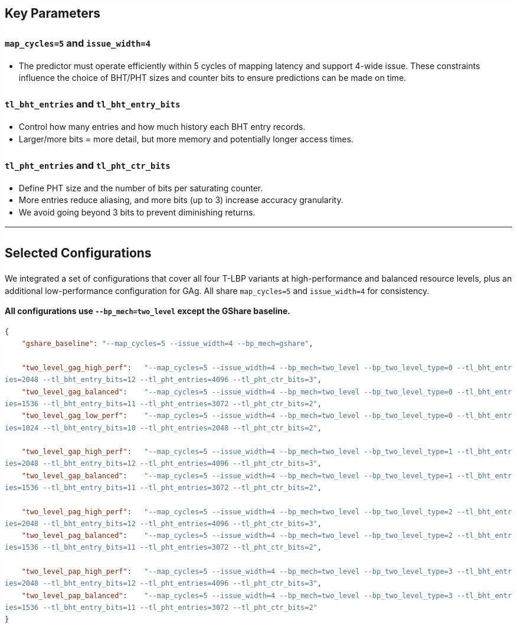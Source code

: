 
## Key Parameters

### `map_cycles=5` and `issue_width=4`
- The predictor must operate efficiently within 5 cycles of mapping latency and support 4-wide issue. These constraints influence the choice of BHT/PHT sizes and counter bits to ensure predictions can be made on time.

### `tl_bht_entries` and `tl_bht_entry_bits`
- Control how many entries and how much history each BHT entry records.  
- Larger/more bits = more detail, but more memory and potentially longer access times.

### `tl_pht_entries` and `tl_pht_ctr_bits`
- Define PHT size and the number of bits per saturating counter.  
- More entries reduce aliasing, and more bits (up to 3) increase accuracy granularity.  
- We avoid going beyond 3 bits to prevent diminishing returns.

---

## Selected Configurations

We integrated a set of configurations that cover all four T-LBP variants at high-performance and balanced resource levels, plus an additional low-performance configuration for GAg. All share `map_cycles=5` and `issue_width=4` for consistency.

**All configurations use `--bp_mech=two_level` except the GShare baseline.**

```json
{
    "gshare_baseline": "--map_cycles=5 --issue_width=4 --bp_mech=gshare",

    "two_level_gag_high_perf":   "--map_cycles=5 --issue_width=4 --bp_mech=two_level --bp_two_level_type=0 --tl_bht_entries=2048 --tl_bht_entry_bits=12 --tl_pht_entries=4096 --tl_pht_ctr_bits=3",
    "two_level_gag_balanced":    "--map_cycles=5 --issue_width=4 --bp_mech=two_level --bp_two_level_type=0 --tl_bht_entries=1536 --tl_bht_entry_bits=11 --tl_pht_entries=3072 --tl_pht_ctr_bits=2",
    "two_level_gag_low_perf":    "--map_cycles=5 --issue_width=4 --bp_mech=two_level --bp_two_level_type=0 --tl_bht_entries=1024 --tl_bht_entry_bits=10 --tl_pht_entries=2048 --tl_pht_ctr_bits=2",

    "two_level_gap_high_perf":   "--map_cycles=5 --issue_width=4 --bp_mech=two_level --bp_two_level_type=1 --tl_bht_entries=2048 --tl_bht_entry_bits=12 --tl_pht_entries=4096 --tl_pht_ctr_bits=3",
    "two_level_gap_balanced":    "--map_cycles=5 --issue_width=4 --bp_mech=two_level --bp_two_level_type=1 --tl_bht_entries=1536 --tl_bht_entry_bits=11 --tl_pht_entries=3072 --tl_pht_ctr_bits=2",

    "two_level_pag_high_perf":   "--map_cycles=5 --issue_width=4 --bp_mech=two_level --bp_two_level_type=2 --tl_bht_entries=2048 --tl_bht_entry_bits=12 --tl_pht_entries=4096 --tl_pht_ctr_bits=3",
    "two_level_pag_balanced":    "--map_cycles=5 --issue_width=4 --bp_mech=two_level --bp_two_level_type=2 --tl_bht_entries=1536 --tl_bht_entry_bits=11 --tl_pht_entries=3072 --tl_pht_ctr_bits=2",

    "two_level_pap_high_perf":   "--map_cycles=5 --issue_width=4 --bp_mech=two_level --bp_two_level_type=3 --tl_bht_entries=2048 --tl_bht_entry_bits=12 --tl_pht_entries=4096 --tl_pht_ctr_bits=3",
    "two_level_pap_balanced":    "--map_cycles=5 --issue_width=4 --bp_mech=two_level --bp_two_level_type=3 --tl_bht_entries=1536 --tl_bht_entry_bits=11 --tl_pht_entries=3072 --tl_pht_ctr_bits=2"
}
```
